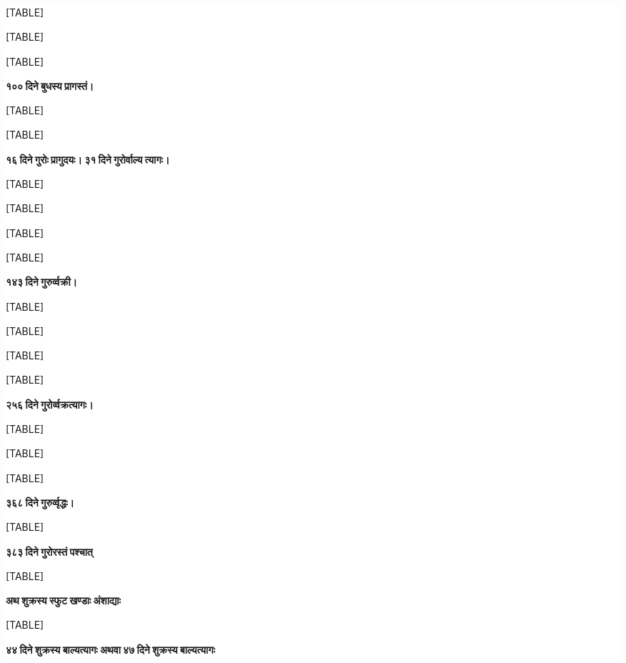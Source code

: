 

[TABLE]

[TABLE]



[TABLE]

**१०० दिने बुधस्य प्रागस्तं।**

[TABLE]



[TABLE]

**१६ दिने गुरोः प्रागुदयः। ३१ दिने गुरोर्वाल्य त्यागः।**

[TABLE]



[TABLE]

[TABLE]



[TABLE]

**१४३ दिने गुरुर्व्वक्री।**

[TABLE]



[TABLE]

[TABLE]



[TABLE]

**२५६ दिने गुरोर्व्वक्रत्यागः।**

[TABLE]



[TABLE]

[TABLE]

**३६८ दिने गुरुर्व्वृद्धः।**

[TABLE]

**३८३ दिने गुरोरस्तं पश्चात्**

[TABLE]

**अथ शुक्रस्य स्फुट खण्डाः अंशाद्याः**

[TABLE]

**४४ दिने शुक्रस्य बाल्यत्यागः अथवा ४७ दिने शुक्रस्य बाल्यत्यागः**
